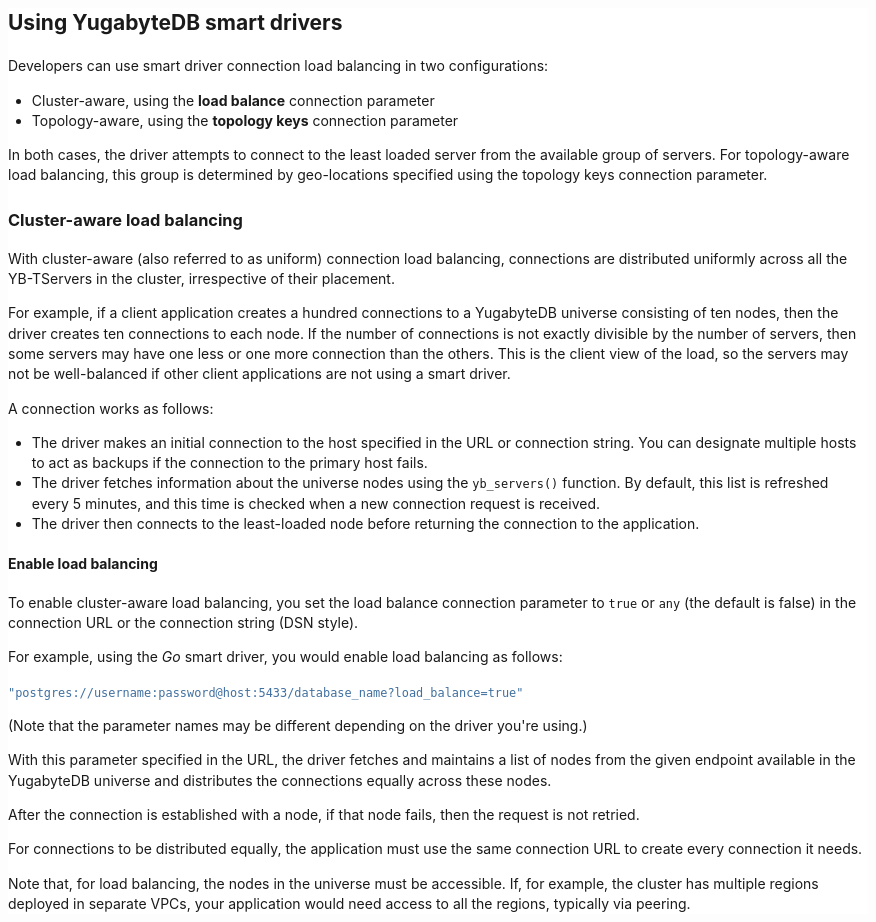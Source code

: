 ## Using YugabyteDB smart drivers

Developers can use smart driver connection load balancing in two configurations:

- Cluster-aware, using the **load balance** connection parameter
- Topology-aware, using the **topology keys** connection parameter

In both cases, the driver attempts to connect to the least loaded server from the available group of servers. For topology-aware load balancing, this group is determined by geo-locations specified using the topology keys connection parameter.

### Cluster-aware load balancing

With cluster-aware (also referred to as uniform) connection load balancing, connections are distributed uniformly across all the YB-TServers in the cluster, irrespective of their placement.

For example, if a client application creates a hundred connections to a YugabyteDB universe consisting of ten nodes, then the driver creates ten connections to each node. If the number of connections is not exactly divisible by the number of servers, then some servers may have one less or one more connection than the others. This is the client view of the load, so the servers may not be well-balanced if other client applications are not using a smart driver.

A connection works as follows:

- The driver makes an initial connection to the host specified in the URL or connection string. You can designate multiple hosts to act as backups if the connection to the primary host fails.
- The driver fetches information about the universe nodes using the `yb_servers()` function. By default, this list is refreshed every 5 minutes, and this time is checked when a new connection request is received.
- The driver then connects to the least-loaded node before returning the connection to the application.

#### Enable load balancing

To enable cluster-aware load balancing, you set the load balance connection parameter to `true` or `any` (the default is false) in the connection URL or the connection string (DSN style).

For example, using the _Go_ smart driver, you would enable load balancing as follows:

```go
"postgres://username:password@host:5433/database_name?load_balance=true"
```

(Note that the parameter names may be different depending on the driver you're using.)

With this parameter specified in the URL, the driver fetches and maintains a list of nodes from the given endpoint available in the YugabyteDB universe and distributes the connections equally across these nodes.

After the connection is established with a node, if that node fails, then the request is not retried.

For connections to be distributed equally, the application must use the same connection URL to create every connection it needs.

Note that, for load balancing, the nodes in the universe must be accessible. If, for example, the cluster has multiple regions deployed in separate VPCs, your application would need access to all the regions, typically via peering.
